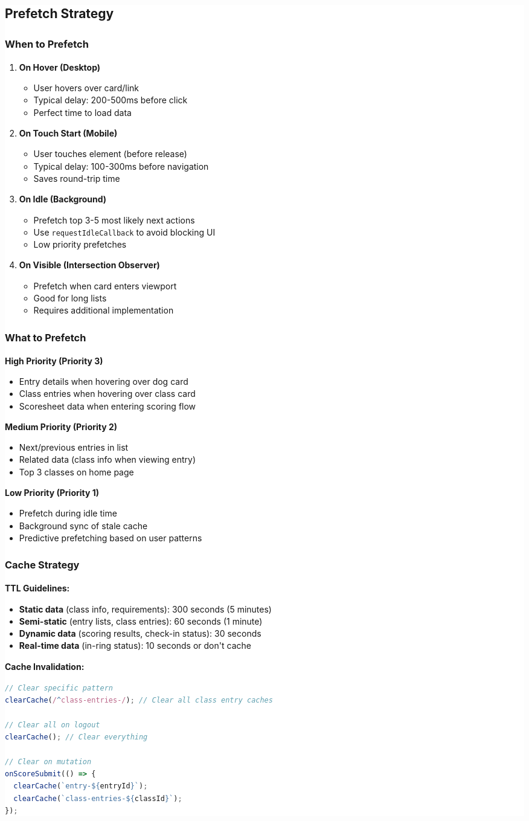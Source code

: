 ## Prefetch Strategy

### When to Prefetch

1. **On Hover (Desktop)**
   - User hovers over card/link
   - Typical delay: 200-500ms before click
   - Perfect time to load data

2. **On Touch Start (Mobile)**
   - User touches element (before release)
   - Typical delay: 100-300ms before navigation
   - Saves round-trip time

3. **On Idle (Background)**
   - Prefetch top 3-5 most likely next actions
   - Use `requestIdleCallback` to avoid blocking UI
   - Low priority prefetches

4. **On Visible (Intersection Observer)**
   - Prefetch when card enters viewport
   - Good for long lists
   - Requires additional implementation

### What to Prefetch

**High Priority (Priority 3)**
- Entry details when hovering over dog card
- Class entries when hovering over class card
- Scoresheet data when entering scoring flow

**Medium Priority (Priority 2)**
- Next/previous entries in list
- Related data (class info when viewing entry)
- Top 3 classes on home page

**Low Priority (Priority 1)**
- Prefetch during idle time
- Background sync of stale cache
- Predictive prefetching based on user patterns

### Cache Strategy

**TTL Guidelines:**
- **Static data** (class info, requirements): 300 seconds (5 minutes)
- **Semi-static** (entry lists, class entries): 60 seconds (1 minute)
- **Dynamic data** (scoring results, check-in status): 30 seconds
- **Real-time data** (in-ring status): 10 seconds or don't cache

**Cache Invalidation:**
```typescript
// Clear specific pattern
clearCache(/^class-entries-/); // Clear all class entry caches

// Clear all on logout
clearCache(); // Clear everything

// Clear on mutation
onScoreSubmit(() => {
  clearCache(`entry-${entryId}`);
  clearCache(`class-entries-${classId}`);
});
```
